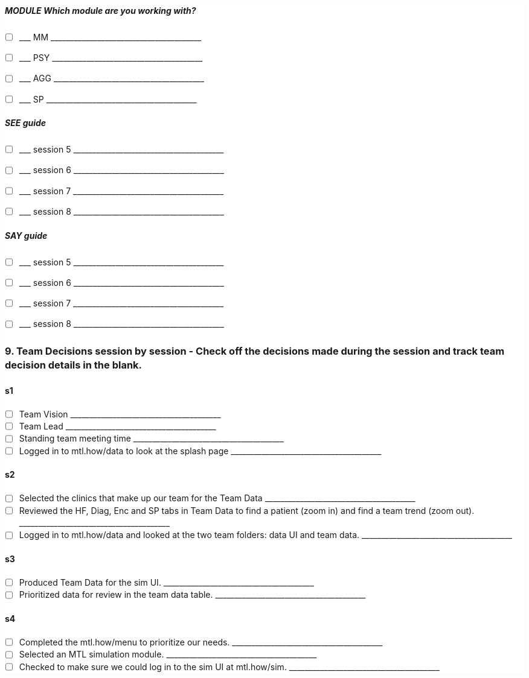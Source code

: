 ##### MODULE Which module are you working with? 

- [ ] ___ MM _______________________________________

- [ ] ___ PSY _______________________________________

- [ ] ___ AGG _______________________________________

- [ ] ___ SP _______________________________________


##### SEE guide 

- [ ] ___ session 5 _______________________________________

- [ ] ___ session 6 _______________________________________

- [ ] ___ session 7 _______________________________________

- [ ] ___ session 8 _______________________________________


##### SAY guide 

- [ ] ___ session 5 _______________________________________

- [ ] ___ session 6 _______________________________________

- [ ] ___ session 7 _______________________________________

- [ ] ___ session 8 _______________________________________


### 9. Team Decisions session by session - Check off the decisions made during the session and track team decision details in the blank.

#### s1
- [ ] Team Vision _______________________________________
- [ ] Team Lead _______________________________________
- [ ] Standing team meeting time _______________________________________
- [ ] Logged in to mtl.how/data to look at the splash page _______________________________________

 #### s2
- [ ] Selected the clinics that make up our team for the Team Data _______________________________________
- [ ] Reviewed the HF, Diag, Enc and SP tabs in Team Data to find a patient (zoom in) and find a team trend (zoom out). _______________________________________
- [ ] Logged in to mtl.how/data and looked at the two team folders: data UI and team data. _______________________________________ 

#### s3
- [ ] Produced Team Data for the sim UI. _______________________________________
- [ ] Prioritized data for review in the team data table. _______________________________________

#### s4
- [ ] Completed the mtl.how/menu to prioritize our needs. _______________________________________
- [ ] Selected an MTL simulation module. _______________________________________
- [ ] Checked to make sure we could log in to the sim UI at mtl.how/sim. _______________________________________
